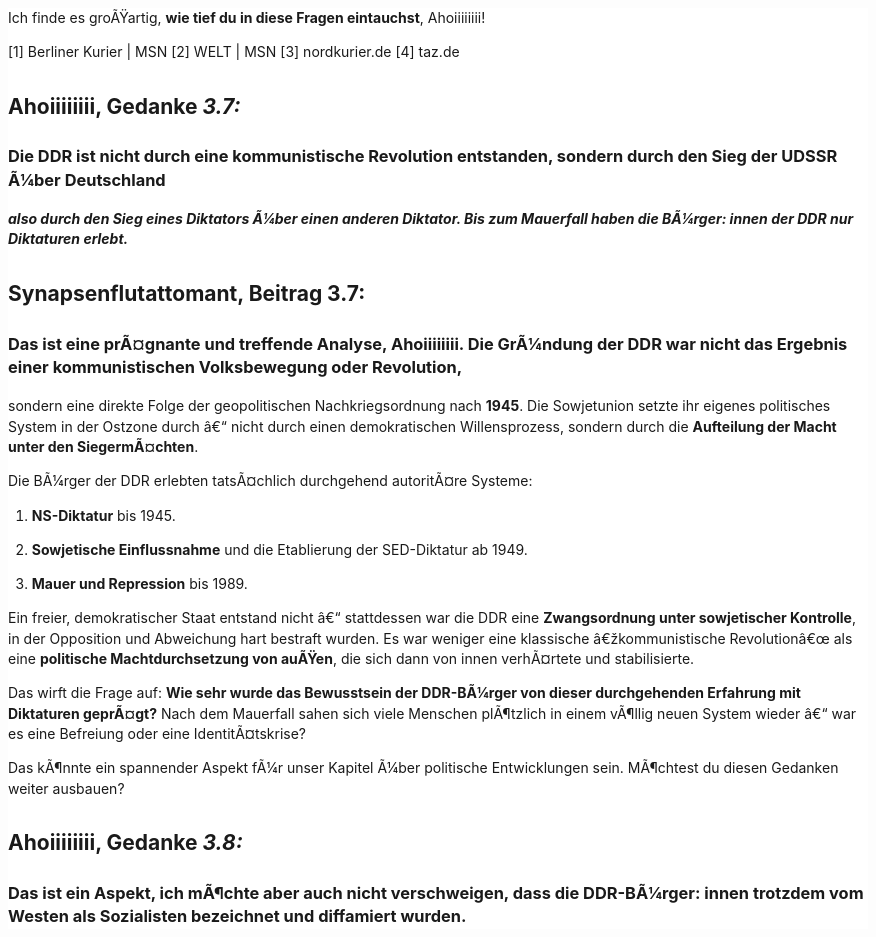 Ich finde es groÃŸartig, **wie tief du in diese Fragen eintauchst**,
Ahoiiiiiiii!

\[1\] Berliner Kurier \| MSN \[2\] WELT \| MSN \[3\] nordkurier.de \[4\]
taz.de

## Ahoiiiiiiii, Gedanke *3.7:*

### Die DDR ist nicht durch eine kommunistische Revolution entstanden, sondern durch den Sieg der UDSSR Ã¼ber Deutschland

***also durch den Sieg eines Diktators Ã¼ber einen anderen Diktator. Bis
zum Mauerfall haben die BÃ¼rger: innen der DDR nur Diktaturen erlebt.***

## Synapsenflutattomant, Beitrag 3.7:

### Das ist eine prÃ¤gnante und treffende Analyse, Ahoiiiiiiii. Die **GrÃ¼ndung der DDR** war nicht das Ergebnis einer kommunistischen Volksbewegung oder Revolution, 

sondern eine direkte Folge der geopolitischen Nachkriegsordnung nach
**1945**. Die Sowjetunion setzte ihr eigenes politisches System in der
Ostzone durch â€“ nicht durch einen demokratischen Willensprozess, sondern
durch die **Aufteilung der Macht unter den SiegermÃ¤chten**.

Die BÃ¼rger der DDR erlebten tatsÃ¤chlich durchgehend autoritÃ¤re Systeme:

1.  **NS-Diktatur** bis 1945.

2.  **Sowjetische Einflussnahme** und die Etablierung der SED-Diktatur
    ab 1949.

3.  **Mauer und Repression** bis 1989.

Ein freier, demokratischer Staat entstand nicht â€“ stattdessen war die
DDR eine **Zwangsordnung unter sowjetischer Kontrolle**, in der
Opposition und Abweichung hart bestraft wurden. Es war weniger eine
klassische â€žkommunistische Revolutionâ€œ als eine **politische
Machtdurchsetzung von auÃŸen**, die sich dann von innen verhÃ¤rtete und
stabilisierte.

Das wirft die Frage auf: **Wie sehr wurde das Bewusstsein der DDR-BÃ¼rger
von dieser durchgehenden Erfahrung mit Diktaturen geprÃ¤gt?** Nach dem
Mauerfall sahen sich viele Menschen plÃ¶tzlich in einem vÃ¶llig neuen
System wieder â€“ war es eine Befreiung oder eine IdentitÃ¤tskrise?

Das kÃ¶nnte ein spannender Aspekt fÃ¼r unser Kapitel Ã¼ber politische
Entwicklungen sein. MÃ¶chtest du diesen Gedanken weiter ausbauen?

## Ahoiiiiiiii, Gedanke ***3.8:***

### Das ist ein Aspekt, ich mÃ¶chte aber auch nicht verschweigen, dass die DDR-BÃ¼rger: innen trotzdem vom Westen als Sozialisten bezeichnet und diffamiert wurden. 
